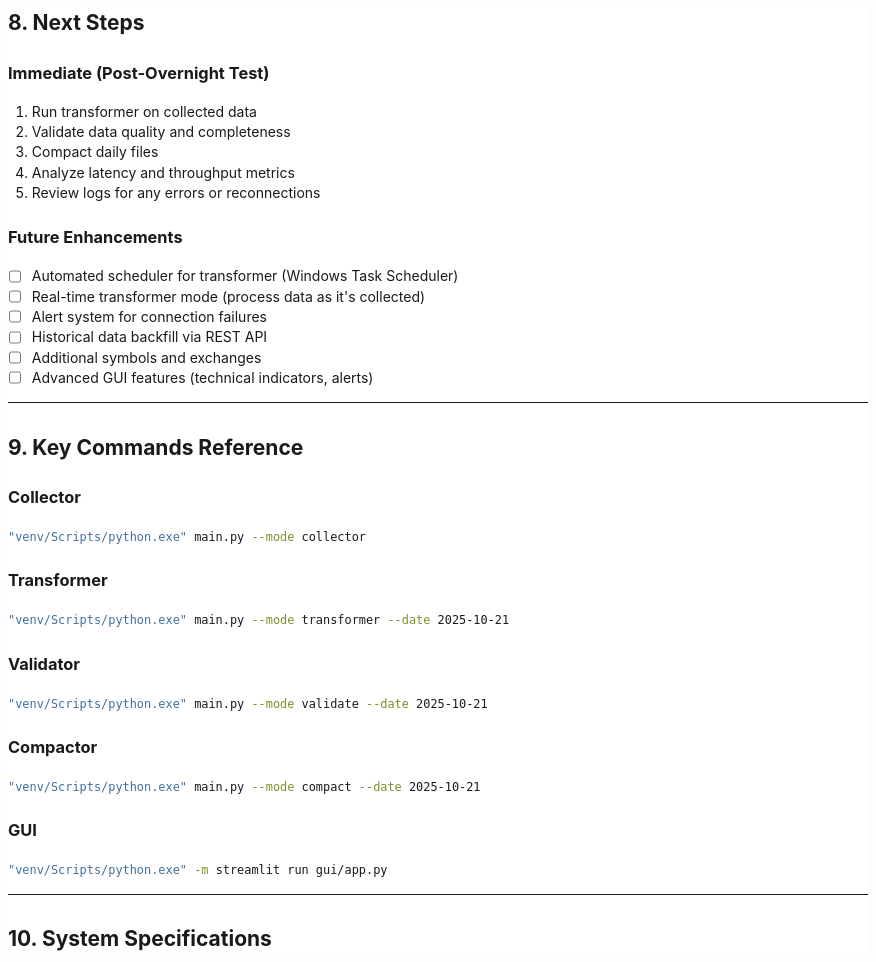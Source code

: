 ## 8. Next Steps

### Immediate (Post-Overnight Test)
1. Run transformer on collected data
2. Validate data quality and completeness
3. Compact daily files
4. Analyze latency and throughput metrics
5. Review logs for any errors or reconnections

### Future Enhancements
- [ ] Automated scheduler for transformer (Windows Task Scheduler)
- [ ] Real-time transformer mode (process data as it's collected)
- [ ] Alert system for connection failures
- [ ] Historical data backfill via REST API
- [ ] Additional symbols and exchanges
- [ ] Advanced GUI features (technical indicators, alerts)

---

## 9. Key Commands Reference

### Collector
```bash
"venv/Scripts/python.exe" main.py --mode collector
```

### Transformer
```bash
"venv/Scripts/python.exe" main.py --mode transformer --date 2025-10-21
```

### Validator
```bash
"venv/Scripts/python.exe" main.py --mode validate --date 2025-10-21
```

### Compactor
```bash
"venv/Scripts/python.exe" main.py --mode compact --date 2025-10-21
```

### GUI
```bash
"venv/Scripts/python.exe" -m streamlit run gui/app.py
```

---

## 10. System Specifications
